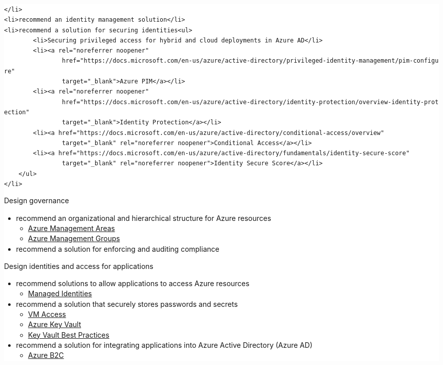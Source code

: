 	</li>
	<li>recommend an identity management solution</li>
	<li>recommend a solution for securing identities<ul>
			<li>Securing privileged access for hybrid and cloud deployments in Azure AD</li>
			<li><a rel="noreferrer noopener"
					href="https://docs.microsoft.com/en-us/azure/active-directory/privileged-identity-management/pim-configure"
					target="_blank">Azure PIM</a></li>
			<li><a rel="noreferrer noopener"
					href="https://docs.microsoft.com/en-us/azure/active-directory/identity-protection/overview-identity-protection"
					target="_blank">Identity Protection</a></li>
			<li><a href="https://docs.microsoft.com/en-us/azure/active-directory/conditional-access/overview"
					target="_blank" rel="noreferrer noopener">Conditional Access</a></li>
			<li><a href="https://docs.microsoft.com/en-us/azure/active-directory/fundamentals/identity-secure-score"
					target="_blank" rel="noreferrer noopener">Identity Secure Score</a></li>
		</ul>
	</li>
</ul>



<p>Design governance</p>



<ul>
	<li>recommend an organizational and hierarchical structure for Azure resources<ul>
			<li><a href="https://docs.microsoft.com/en-us/azure/governance/azure-management" target="_blank"
					rel="noreferrer noopener">Azure Management Areas</a></li>
			<li><a href="https://docs.microsoft.com/en-us/azure/governance/azure-management" target="_blank"
					rel="noreferrer noopener">Azure Management Groups</a></li>
		</ul>
	</li>
	<li>recommend a solution for enforcing and auditing compliance</li>
</ul>



<p>Design identities and access for applications</p>



<ul>
	<li>recommend solutions to allow applications to access Azure resources<ul>
			<li><a rel="noreferrer noopener"
					href="https://docs.microsoft.com/en-us/azure/active-directory/managed-identities-azure-resources/overview"
					target="_blank">Managed Identities</a></li>
		</ul>
	</li>
	<li>recommend a solution that securely stores passwords and secrets<ul>
			<li><a rel="noreferrer noopener"
					href="https://docs.microsoft.com/en-us/azure/active-directory/managed-identities-azure-resources/tutorial-windows-vm-access-arm"
					target="_blank">VM Access</a></li>
			<li><a rel="noreferrer noopener" href="https://docs.microsoft.com/en-us/azure/key-vault/general/overview"
					target="_blank">Azure Key Vault</a></li>
			<li><a rel="noreferrer noopener"
					href="https://docs.microsoft.com/en-us/azure/key-vault/general/best-practices" target="_blank">Key
					Vault Best Practices</a></li>
		</ul>
	</li>
	<li>recommend a solution for integrating applications into Azure Active Directory (Azure AD)<ul>
			<li><a rel="noreferrer noopener" href="https://docs.microsoft.com/en-us/azure/active-directory-b2c/overview"
					target="_blank">Azure B2C</a></li>